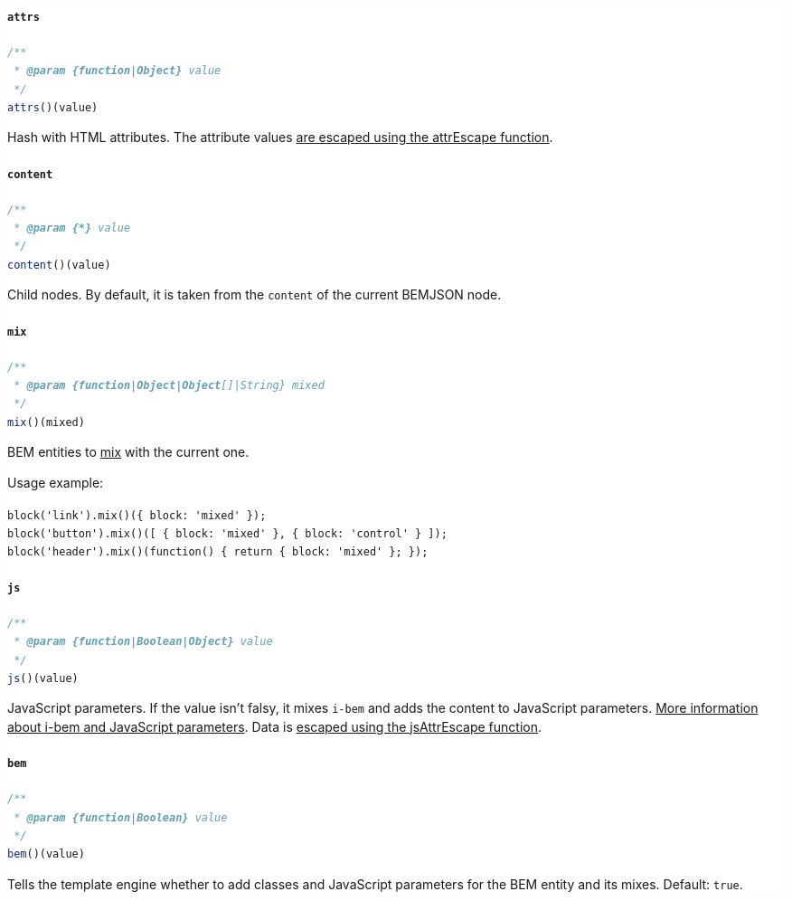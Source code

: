 
#### `attrs`
```js
/**
 * @param {function|Object} value
 */
attrs()(value)
```
Hash with HTML attributes. The attribute values [are escaped using the attrEscape function](6-templates-context.md#attrescape).


#### `content`
```js
/**
 * @param {*} value
 */
content()(value)
```
Child nodes. By default, it is taken from the `content`  of the current BEMJSON node.

#### `mix`
```js
/**
 * @param {function|Object|Object[]|String} mixed
 */
mix()(mixed)
```
BEM entities to [mix](https://en.bem.info/method/key-concepts/#mix) with the current one.

Usage example:
```
block('link').mix()({ block: 'mixed' });
block('button').mix()([ { block: 'mixed' }, { block: 'control' } ]);
block('header').mix()(function() { return { block: 'mixed' }; });
```

#### `js`
```js
/**
 * @param {function|Boolean|Object} value
 */
js()(value)
```
JavaScript parameters. If the value isn’t falsy, it mixes `i-bem` and adds the content to JavaScript parameters. [More information about i-bem and JavaScript parameters](https://en.bem.info/technology/i-bem/v2/i-bem-js-params/#syntax-for-passing-parameters).  Data is [escaped using the jsAttrEscape function](6-templates-context.md#jsattrescape).

#### `bem`
```js
/**
 * @param {function|Boolean} value
 */
bem()(value)
```
Tells the template engine whether to add classes and JavaScript parameters for the BEM entity and its mixes. Default: `true`.
